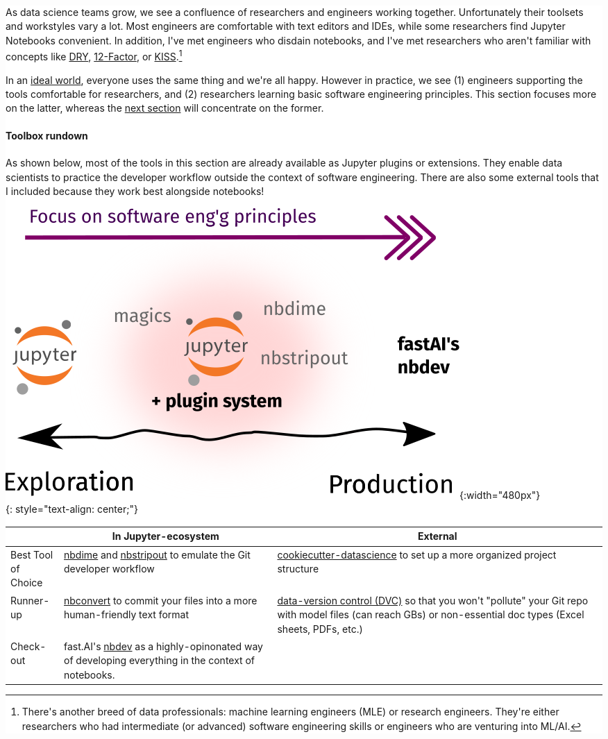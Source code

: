 As data science teams grow, we see a confluence of researchers and engineers
working together. Unfortunately their toolsets and workstyles vary a lot. Most
engineers are comfortable with text editors and IDEs, while some researchers
find Jupyter Notebooks convenient. In addition, I've met engineers who disdain
notebooks, and I've met researchers who aren't familiar with concepts like
[DRY](https://en.wikipedia.org/wiki/Don%27t_repeat_yourself),
[12-Factor](https://12factor.net/), or
[KISS](https://en.wikipedia.org/wiki/KISS_principle).[^2]

In an [ideal world](https://naruto.fandom.com/wiki/Infinite_Tsukuyomi),
everyone uses the same thing and we're all happy. However in practice, we see
(1) engineers supporting the tools comfortable for researchers, and (2) researchers
learning basic software engineering principles. This section focuses more
on the latter, whereas the [next
section](#quick-turnaround-from-prototype-to-prod) will concentrate on the former.

#### Toolbox rundown

As shown below, most of the tools in this section are already
available as Jupyter plugins or extensions. They enable data scientists to
practice the developer workflow outside the context of software engineering.
There are also some external tools that I included because they work best
alongside notebooks!

![](/assets/png/jupyter2020/support_dev_workflow.png){:width="480px"}  
{: style="text-align: center;"}

|                     | In Jupyter-ecosystem           | External                   |
|---------------------|--------------------------------|----------------------------|
| Best Tool of Choice | [nbdime](https://github.com/jupyter/nbdime) and [nbstripout](https://github.com/kynan/nbstripout) to emulate the Git developer workflow | [cookiecutter-datascience](https://github.com/drivendata/cookiecutter-data-science) to set up a more organized project structure   |
| Runner-up           | [nbconvert](https://nbconvert.readthedocs.io/en/latest/) to commit your files into a more human-friendly text format | [data-version control (DVC)](https://dvc.org/) so that you won't "pollute" your Git repo with model files (can reach GBs) or non-essential doc types (Excel sheets, PDFs, etc.) |
| Check-out           | fast.AI's [nbdev](https://github.com/fastai/nbdev) as a highly-opinonated way of developing everything in the context of notebooks. |                            |


[^1]: Generating plots and charts, quick-and-dirty exploratory data analysis (EDA), inspecting a dataset, training models, etc. 
[^2]: There's another breed of data professionals: machine learning engineers (MLE) or research engineers. They're either researchers who had intermediate (or advanced) software engineering skills or engineers who are venturing into ML/AI.  
[^3]: There's a similar tool, [jupytext](https://github.com/mwouts/jupytext) that solves the same use-case. I won't be expounding on this since nbconvert seems to work on that space too.
[^4]: This is still a common use-case. For example, [Google BigQuery](https://cloud.google.com/bigquery) allows us to analyze petabyte-scale data using SQL at "blazing-fast speeds without zero operational overhead."